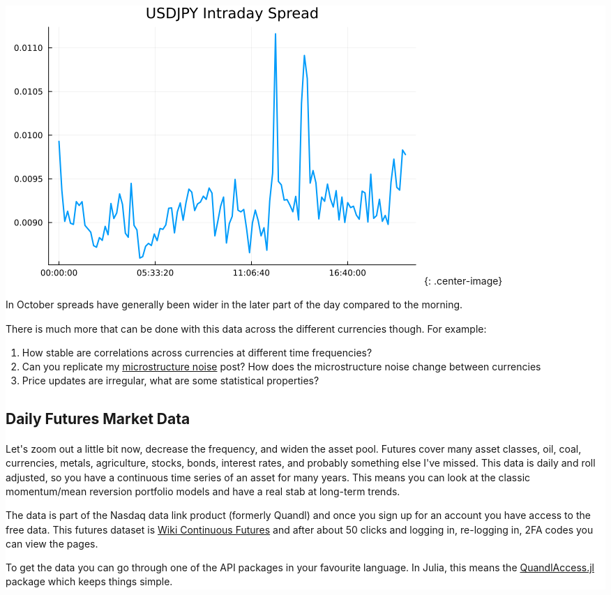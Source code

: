 ![USDJPY average intraday spread zoomed](/assets/financedatasets/output_5_0.png "USDJPY average intraday spread zoomed"){: .center-image}

In October spreads have generally been wider in the later part of the
day compared to the morning. 

There is much more that can be done with this data across the
different currencies though. For example:

1. How stable are correlations across currencies at different time frequencies?
2. Can you replicate my [microstructure noise](https://dm13450.github.io/2022/05/11/modelling-microstructure-noise-using-hawkes-processes.html) post? How does the microstructure noise change between currencies
3. Price updates are irregular, what are some statistical properties?


## Daily Futures Market Data

Let's zoom out a little bit now, decrease the frequency, and widen the
asset pool. Futures cover many asset classes, oil, coal, currencies,
metals, agriculture, stocks, bonds, interest rates, and probably
something else I've missed. This data is daily and roll adjusted, so
you have a continuous time series of an asset for many years. This means you can look at the classic momentum/mean reversion portfolio models and have a real stab at long-term trends. 

The data is part of the Nasdaq data link product (formerly Quandl)
and once you sign up for an account you have access to the free
data. This futures dataset is
[Wiki Continuous Futures](https://data.nasdaq.com/data/CHRIS-wiki-continuous-futures/documentation)
and after about 50 clicks and logging in, re-logging in, 2FA codes
you can view the pages. 

To get the data you can go through one of the API packages in
your favourite language. In Julia, this means the [QuandlAccess.jl](https://github.com/tk3369/QuandlAccess.jl)
package which keeps things simple. 
